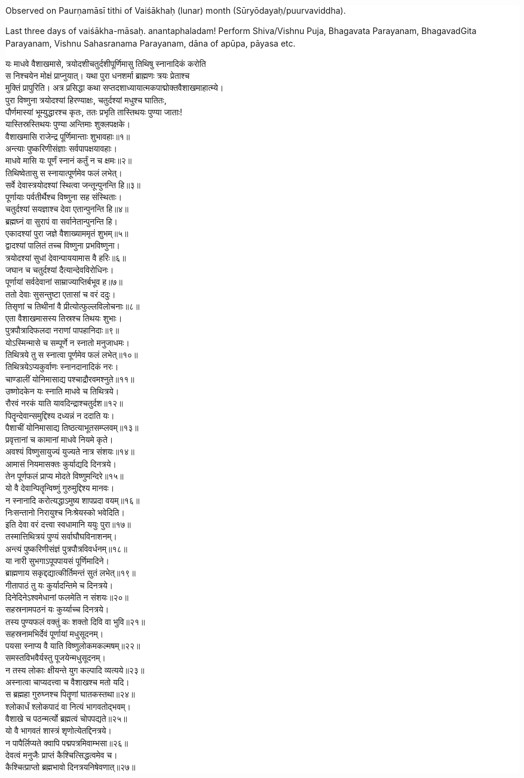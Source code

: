 Observed on Paurṇamāsī tithi of Vaiśākhaḥ (lunar) month (Sūryōdayaḥ/puurvaviddha). 

Last three days of vaiśākha-māsaḥ. anantaphaladam! Perform Shiva/Vishnu Puja, Bhagavata Parayanam, BhagavadGita Parayanam, Vishnu Sahasranama Parayanam, dāna of apūpa, pāyasa etc.

यः माधवे वैशाखमासे, त्रयोदशीचतुर्दशीपूर्णिमासु तिथिषु स्नानादिकं करोति  
स निश्चयेन मोक्षं प्राप्नुयात्। यथा पुरा धनशर्मा ब्राह्मणः त्रयः प्रेताश्च  
मुक्तिं प्रापुरिति। अत्र प्रसिद्धा कथा सप्तदशाध्यायात्मकपाद्मोक्तवैशाखमाहात्म्ये।  
पुरा विष्णुना त्रयोदश्यां हिरण्याक्षः, चतुर्दश्यां मधुश्च घातितः,  
पौर्णमास्यां भूम्युद्धारश्च कृतः, ततः प्रभृति तास्तिथयः पुण्या जाताः!  
यास्तिस्रस्तिथयः पुण्या अन्तिमाः शुक्लपक्षके।  
वैशाखमासि राजेन्द्र पूर्णिमान्ताः शुभावहाः॥१॥  
अन्त्याः पुष्करिणीसंज्ञाः सर्वपापक्षयावहाः।  
माधवे मासि यः पूर्णं स्नानं कर्तुं न च क्षमः॥२॥  
तिथिष्वेतासु स स्नायात्पूर्णमेव फलं लभेत्।  
सर्वे देवास्त्रयोदश्यां स्थित्वा जन्तून्पुनन्ति हि॥३॥  
पूर्णायाः पर्वतीर्थैश्च विष्णुना सह संस्थिताः।  
चतुर्दश्यां सयज्ञाश्च देवा एतान्पुनन्ति हि॥४॥  
ब्रह्मघ्नं वा सुरापं वा सर्वानेतान्पुनन्ति हि।  
एकादश्यां पुरा जज्ञे वैशाख्याममृतं शुभम्॥५॥  
द्वादश्यां पालितं तच्च विष्णुना प्रभविष्णुना।  
त्रयोदश्यां सुधां देवान्पाययामास वै हरिः॥६॥  
जघान च चतुर्दश्यां दैत्यान्देवविरोधिनः।  
पूर्णायां सर्वदेवानां साम्राज्याप्तिर्बभूव ह॥७॥  
ततो देवाः सुसन्तुष्टा एतासां च वरं ददुः।  
तिसृणां च तिथीनां वै प्रीत्योत्फुल्लविलोचनाः॥८॥  
एता वैशाखमासस्य तिस्रश्च तिथयः शुभाः।  
पुत्रपौत्रादिफलदा नराणां पापहानिदाः॥९॥  
योऽस्मिन्मासे च सम्पूर्णे न स्नातो मनुजाधमः।  
तिथित्रये तु स स्नात्वा पूर्णमेव फलं लभेत्॥१०॥  
तिथित्रयेऽप्यकुर्वाणः स्नानदानादिकं नरः।  
चाण्डालीं योनिमासाद्य पश्चाद्रौरवमश्नुते॥११॥  
उष्णोदकेन यः स्नाति माधवे च तिथित्रये।  
रौरवं नरकं याति यावदिन्द्राश्चतुर्दश॥१२॥  
पितॄन्देवान्समुद्दिश्य दध्यन्नं न ददाति यः।  
पैशाचीं योनिमासाद्य तिष्ठत्याभूतसम्प्लवम्॥१३॥  
प्रवृत्तानां च कामानां माधवे नियमे कृते।  
अवश्यं विष्णुसायुज्यं युज्यते नात्र संशयः॥१४॥  
आमासं नियमासक्तः कुर्याद्यदि दिनत्रये।  
तेन पूर्णफलं प्राप्य मोदते विष्णुमन्दिरे॥१५॥  
यो वै देवान्पितॄन्विष्णुं गुरुमुद्दिश्य मानवः।  
न स्नानादि करोत्यद्धाऽमुष्य शापप्रदा वयम्॥१६॥  
निःसन्तानो निरायुश्च निःश्रेयस्को भवेदिति।  
इति देवा वरं दत्त्वा स्वधामानि ययुः पुरा॥१७॥  
तस्मात्तिथित्रयं पुण्यं सर्वाघौघविनाशनम्।  
अन्त्यं पुष्करिणीसंज्ञं पुत्रपौत्रविवर्धनम्॥१८॥  
या नारी सुभगाऽपूपपायसं पूर्णिमादिने।  
ब्राह्मणाय सकृद्दद्यात्कीर्तिमन्तं सुतं लभेत्॥१९॥  
गीतापाठं तु यः कुर्यादन्तिमे च दिनत्रये।  
दिनेदिनेऽश्वमेधानां फलमेति न संशयः॥२०॥  
सहस्रनामपठनं यः कुर्य्याच्च दिनत्रये।  
तस्य पुण्यफलं वक्तुं कः शक्तो दिवि वा भुवि॥२१॥  
सहस्रनामभिर्देवं पूर्णायां मधुसूदनम्।  
पयसा स्नाप्य वै याति विष्णुलोकमकल्मषम्॥२२॥  
समस्तविभवैर्यस्तु पूजयेन्मधुसूदनम्।  
न तस्य लोकाः क्षीयन्ते युग कल्पादि व्यत्यये॥२३॥  
अस्नात्वा चाप्यदत्त्वा च वैशाखश्च मतो यदि।  
स ब्रह्महा गुरुघ्नश्च पितॄणां घातकस्तथा॥२४॥  
श्लोकार्धं श्लोकपादं वा नित्यं भागवतोद्भवम्।  
वैशाखे च पठन्मर्त्यो ब्रह्मत्वं चोपपद्यते॥२५॥  
यो वै भागवतं शास्त्रं शृणोत्येतद्दिनत्रये।  
न पापैर्लिप्यते क्वापि पद्मपत्रमिवाम्भसा॥२६॥  
देवत्वं मनुजैः प्राप्तं कैश्चित्सिद्धत्वमेव च।  
कैश्चित्प्राप्तो ब्रह्मभावो दिनत्रयनिषेवणात्॥२७॥  
